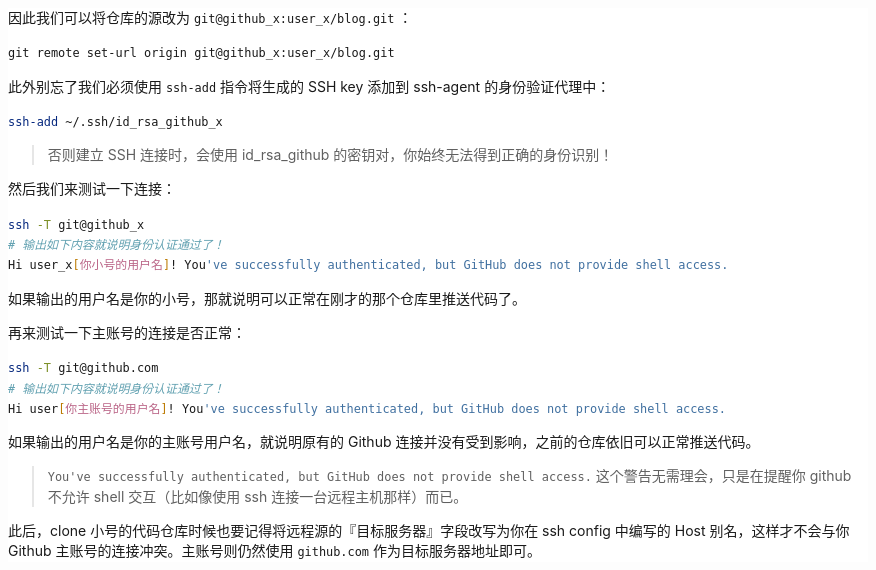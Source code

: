 因此我们可以将仓库的源改为 `git@github_x:user_x/blog.git` ：

```
git remote set-url origin git@github_x:user_x/blog.git
```

此外别忘了我们必须使用 `ssh-add` 指令将生成的 SSH key 添加到 ssh-agent 的身份验证代理中：

```sh
ssh-add ~/.ssh/id_rsa_github_x
```

> 否则建立 SSH 连接时，会使用 id_rsa_github 的密钥对，你始终无法得到正确的身份识别！

然后我们来测试一下连接：

```sh
ssh -T git@github_x
# 输出如下内容就说明身份认证通过了！
Hi user_x[你小号的用户名]! You've successfully authenticated, but GitHub does not provide shell access.
```

如果输出的用户名是你的小号，那就说明可以正常在刚才的那个仓库里推送代码了。

再来测试一下主账号的连接是否正常：

```sh
ssh -T git@github.com
# 输出如下内容就说明身份认证通过了！
Hi user[你主账号的用户名]! You've successfully authenticated, but GitHub does not provide shell access.
```

如果输出的用户名是你的主账号用户名，就说明原有的 Github 连接并没有受到影响，之前的仓库依旧可以正常推送代码。

> `You've successfully authenticated, but GitHub does not provide shell access.` 这个警告无需理会，只是在提醒你 github 不允许 shell 交互（比如像使用 ssh 连接一台远程主机那样）而已。

此后，clone 小号的代码仓库时候也要记得将远程源的『目标服务器』字段改写为你在 ssh config 中编写的 Host 别名，这样才不会与你 Github 主账号的连接冲突。主账号则仍然使用 `github.com` 作为目标服务器地址即可。